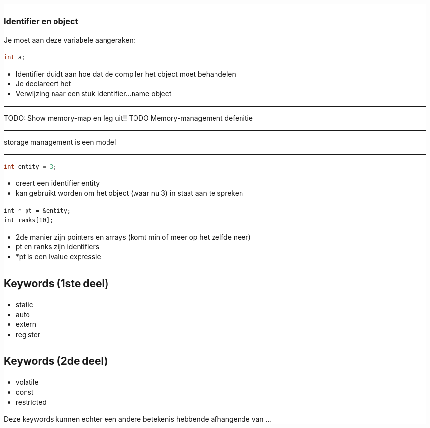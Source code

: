 ----------

### Identifier en object

Je moet aan deze variabele aangeraken:

```c
int a;
```
* Identifier duidt aan hoe dat de compiler het object moet behandelen
* Je declareert het
* Verwijzing naar een stuk
identifier...name
object


----------
TODO: Show memory-map en leg uit!!
TODO Memory-management defenitie

-----------

storage management is een model

-----------
```c
int entity = 3;
```

* creert een identifier entity
* kan gebruikt worden om het object (waar nu 3) in staat aan te spreken

```
int * pt = &entity;
int ranks[10];
```

* 2de manier zijn pointers en arrays (komt min of meer op het zelfde neer)
* pt en ranks zijn identifiers
* \*pt is een lvalue expressie



## Keywords (1ste deel)

* static
* auto
* extern
* register

## Keywords (2de deel)

* volatile
* const
* restricted

Deze keywords kunnen echter een andere betekenis hebbende afhangende van ...
